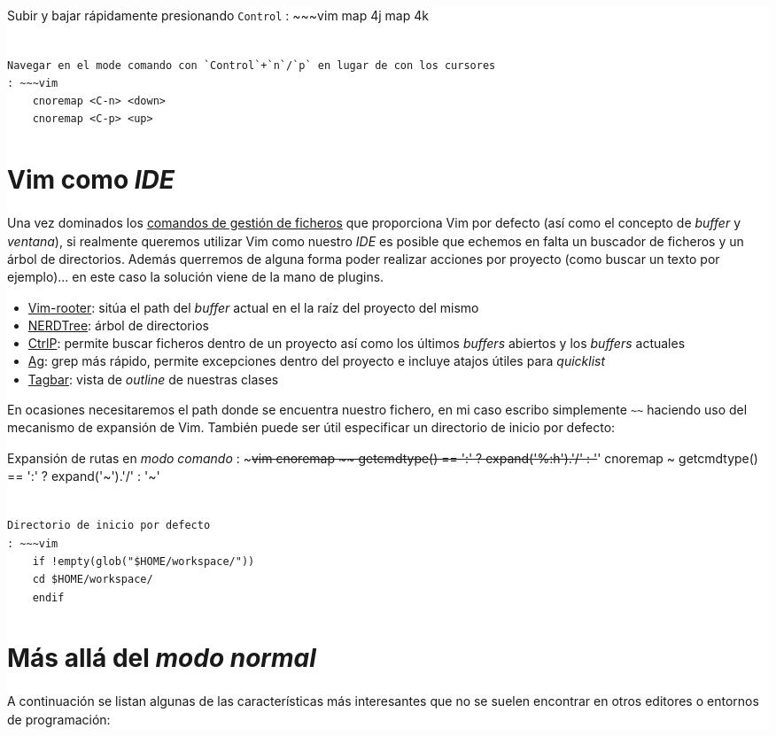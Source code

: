 Subir y bajar rápidamente presionando `Control`
: ~~~vim
    map <C-j> 4j
    map <C-k> 4k
~~~

Navegar en el mode comando con `Control`+`n`/`p` en lugar de con los cursores
: ~~~vim
    cnoremap <C-n> <down>
    cnoremap <C-p> <up>
~~~

# Vim como *IDE*

Una vez dominados los [comandos de gestión de ficheros](/vim/#tocAnchor-1-21) que proporciona Vim por defecto (así como el
concepto de *buffer* y *ventana*), si realmente queremos utilizar Vim como nuestro *IDE* es posible que echemos en falta un buscador de
ficheros y un árbol de directorios. Además querremos de alguna forma poder realizar acciones por proyecto (como buscar
un texto por ejemplo)... en este caso la solución viene de la mano de plugins.

* [Vim-rooter](https://github.com/airblade/vim-rooter): sitúa el path del *buffer* actual en el la raíz del proyecto del mismo
* [NERDTree](https://github.com/scrooloose/nerdtree): árbol de directorios
* [CtrlP](https://github.com/ctrlpvim/ctrlp.vim): permite buscar ficheros dentro de un proyecto así como los últimos *buffers* abiertos y los *buffers* actuales
* [Ag](https://github.com/rking/ag.vim): grep más rápido, permite excepciones dentro del proyecto e incluye atajos
  útiles para *quicklist*
* [Tagbar](https://github.com/majutsushi/tagbar): vista de *outline* de nuestras clases

En ocasiones necesitaremos el path donde se encuentra nuestro fichero, en mi caso escribo simplemente `~~` haciendo uso del mecanismo de expansión de
Vim. También puede ser útil especificar un directorio de inicio por defecto:

Expansión de rutas en *modo comando*
: ~~~vim
    cnoremap <expr> ~~ getcmdtype() == ':' ? expand('%:h').'/' : '~~'
    cnoremap <expr> ~ getcmdtype() == ':' ? expand('~').'/' : '~'
~~~
    
Directorio de inicio por defecto
: ~~~vim
    if !empty(glob("$HOME/workspace/"))
    cd $HOME/workspace/
    endif
~~~
    
# Más allá del *modo normal*

A continuación se listan algunas de las características más interesantes que no se suelen encontrar en otros editores o
entornos de programación:
